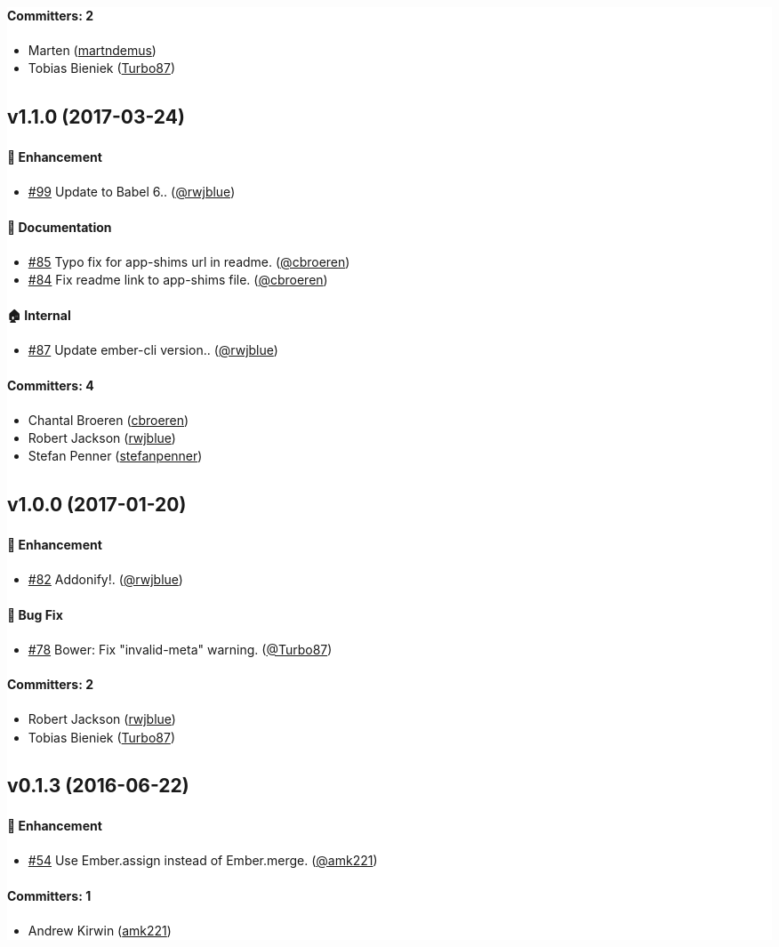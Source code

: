 #### Committers: 2
- Marten ([martndemus](https://github.com/martndemus))
- Tobias Bieniek ([Turbo87](https://github.com/Turbo87))


## v1.1.0 (2017-03-24)

#### :rocket: Enhancement
* [#99](https://github.com/ember-cli/ember-cli-shims/pull/99) Update to Babel 6.. ([@rwjblue](https://github.com/rwjblue))

#### :memo: Documentation
* [#85](https://github.com/ember-cli/ember-cli-shims/pull/85) Typo fix for app-shims url in readme. ([@cbroeren](https://github.com/cbroeren))
* [#84](https://github.com/ember-cli/ember-cli-shims/pull/84) Fix readme link to app-shims file. ([@cbroeren](https://github.com/cbroeren))

#### :house: Internal
* [#87](https://github.com/ember-cli/ember-cli-shims/pull/87) Update ember-cli version.. ([@rwjblue](https://github.com/rwjblue))

#### Committers: 4
- Chantal Broeren ([cbroeren](https://github.com/cbroeren))
- Robert Jackson ([rwjblue](https://github.com/rwjblue))
- Stefan Penner ([stefanpenner](https://github.com/stefanpenner))


## v1.0.0 (2017-01-20)

#### :rocket: Enhancement
* [#82](https://github.com/ember-cli/ember-cli-shims/pull/82) Addonify!. ([@rwjblue](https://github.com/rwjblue))

#### :bug: Bug Fix
* [#78](https://github.com/ember-cli/ember-cli-shims/pull/78) Bower: Fix "invalid-meta" warning. ([@Turbo87](https://github.com/Turbo87))

#### Committers: 2
- Robert Jackson ([rwjblue](https://github.com/rwjblue))
- Tobias Bieniek ([Turbo87](https://github.com/Turbo87))


## v0.1.3 (2016-06-22)

#### :rocket: Enhancement
* [#54](https://github.com/ember-cli/ember-cli-shims/pull/54) Use Ember.assign instead of Ember.merge. ([@amk221](https://github.com/amk221))

#### Committers: 1
- Andrew Kirwin ([amk221](https://github.com/amk221))
